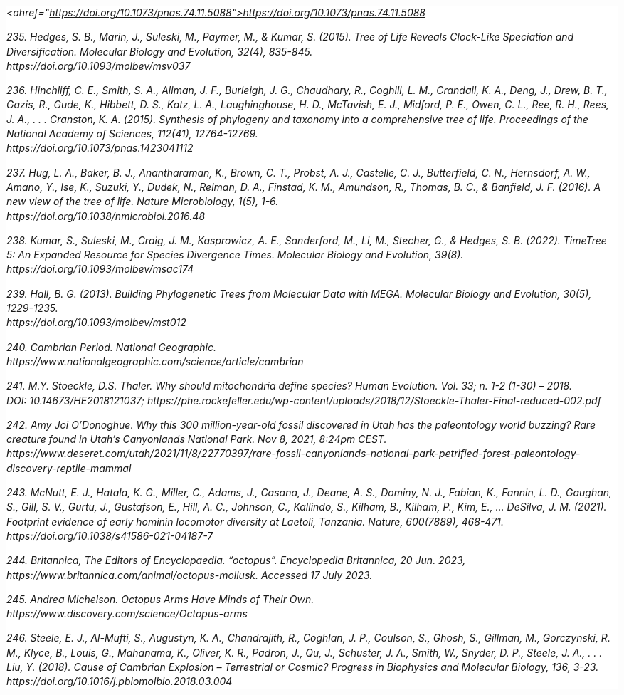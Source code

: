 <em> <ahref="https://doi.org/10.1073/pnas.74.11.5088">https://doi.org/10.1073/pnas.74.11.5088</a></em></p>
<p><em>235. Hedges, S. B., Marin, J., Suleski, M., Paymer, M., &amp; Kumar, S. (2015). Tree of Life Reveals Clock-Like Speciation and Diversification. Molecular Biology and Evolution, 32(4), 835-845.</em><br />
<em> <ahref="https://doi.org/10.1093/molbev/msv037">https://doi.org/10.1093/molbev/msv037</a></em></p>
<p><em>236. Hinchliff, C. E., Smith, S. A., Allman, J. F., Burleigh, J. G., Chaudhary, R., Coghill, L. M., Crandall, K. A., Deng, J., Drew, B. T., Gazis, R., Gude, K., Hibbett, D. S., Katz, L. A., Laughinghouse, H. D., McTavish, E. J., Midford, P. E., Owen, C. L., Ree, R. H., Rees, J. A., . . . Cranston, K. A. (2015). Synthesis of phylogeny and taxonomy into a comprehensive tree of life. Proceedings of the National Academy of Sciences, 112(41), 12764-12769.</em><br />
<em> <ahref="https://doi.org/10.1073/pnas.1423041112">https://doi.org/10.1073/pnas.1423041112</a></em></p>
<p><em>237. Hug, L. A., Baker, B. J., Anantharaman, K., Brown, C. T., Probst, A. J., Castelle, C. J., Butterfield, C. N., Hernsdorf, A. W., Amano, Y., Ise, K., Suzuki, Y., Dudek, N., Relman, D. A., Finstad, K. M., Amundson, R., Thomas, B. C., &amp; Banfield, J. F. (2016). A new view of the tree of life. Nature Microbiology, 1(5), 1-6.</em><br />
<em> <ahref="https://doi.org/10.1038/nmicrobiol.2016.48">https://doi.org/10.1038/nmicrobiol.2016.48</a></em></p>
<p><em>238. Kumar, S., Suleski, M., Craig, J. M., Kasprowicz, A. E., Sanderford, M., Li, M., Stecher, G., &amp; Hedges, S. B. (2022). TimeTree 5: An Expanded Resource for Species Divergence Times. Molecular Biology and Evolution, 39(8).</em><br />
<em> <ahref="https://doi.org/10.1093/molbev/msac174">https://doi.org/10.1093/molbev/msac174</a></em></p>
<p><em>239. Hall, B. G. (2013). Building Phylogenetic Trees from Molecular Data with MEGA. Molecular Biology and Evolution, 30(5), 1229-1235.</em><br />
<em> <ahref="https://doi.org/10.1093/molbev/mst012">https://doi.org/10.1093/molbev/mst012</a></em></p>
<p><em>240. Cambrian Period. National Geographic.</em><br />
<em> <ahref="https://www.nationalgeographic.com/science/article/cambrian">https://www.nationalgeographic.com/science/article/cambrian</a></em></p>
<p><em>241. M.Y. Stoeckle, D.S. Thaler. Why should mitochondria define species? Human Evolution. Vol. 33; n. 1-2 (1-30) &#8211; 2018.</em><br />
<em> DOI: 10.14673/HE2018121037; <ahref="https://phe.rockefeller.edu/wp-content/uploads/2018/12/Stoeckle-Thaler-Final-reduced-002.pdf">https://phe.rockefeller.edu/wp-content/uploads/2018/12/Stoeckle-Thaler-Final-reduced-002.pdf</a></em></p>
<p><em>242. Amy Joi O’Donoghue. Why this 300 million-year-old fossil discovered in Utah has the paleontology world buzzing? Rare creature found in Utah’s Canyonlands National Park. Nov 8, 2021, 8:24pm CEST.</em><br />
<em> <ahref="https://www.deseret.com/utah/2021/11/8/22770397/rare-fossil-canyonlands-national-park-petrified-forest-paleontology-discovery-reptile-mammal">https://www.deseret.com/utah/2021/11/8/22770397/rare-fossil-canyonlands-national-park-petrified-forest-paleontology-discovery-reptile-mammal</a></em></p>
<p><em>243. McNutt, E. J., Hatala, K. G., Miller, C., Adams, J., Casana, J., Deane, A. S., Dominy, N. J., Fabian, K., Fannin, L. D., Gaughan, S., Gill, S. V., Gurtu, J., Gustafson, E., Hill, A. C., Johnson, C., Kallindo, S., Kilham, B., Kilham, P., Kim, E., &#8230; DeSilva, J. M. (2021). Footprint evidence of early hominin locomotor diversity at Laetoli, Tanzania. Nature, 600(7889), 468-471.</em><br />
<em> <ahref="https://doi.org/10.1038/s41586-021-04187-7">https://doi.org/10.1038/s41586-021-04187-7 </a></em></p>
<p><em>244. Britannica, The Editors of Encyclopaedia. &#8220;octopus&#8221;. Encyclopedia Britannica, 20 Jun. 2023, https://www.britannica.com/animal/octopus-mollusk. Accessed 17 July 2023.</em></p>
<p><em>245. Andrea Michelson. Octopus Arms Have Minds of Their Own.</em><br />
<em> <ahref="https://www.discovery.com/science/Octopus-arms">https://www.discovery.com/science/Octopus-arms</a></em></p>
<p><em>246. Steele, E. J., Al-Mufti, S., Augustyn, K. A., Chandrajith, R., Coghlan, J. P., Coulson, S., Ghosh, S., Gillman, M., Gorczynski, R. M., Klyce, B., Louis, G., Mahanama, K., Oliver, K. R., Padron, J., Qu, J., Schuster, J. A., Smith, W., Snyder, D. P., Steele, J. A., . . . Liu, Y. (2018). Cause of Cambrian Explosion &#8211; Terrestrial or Cosmic? Progress in Biophysics and Molecular Biology, 136, 3-23.</em><br />
<em> <ahref="https://doi.org/10.1016/j.pbiomolbio.2018.03.004">https://doi.org/10.1016/j.pbiomolbio.2018.03.004</a></em></p>